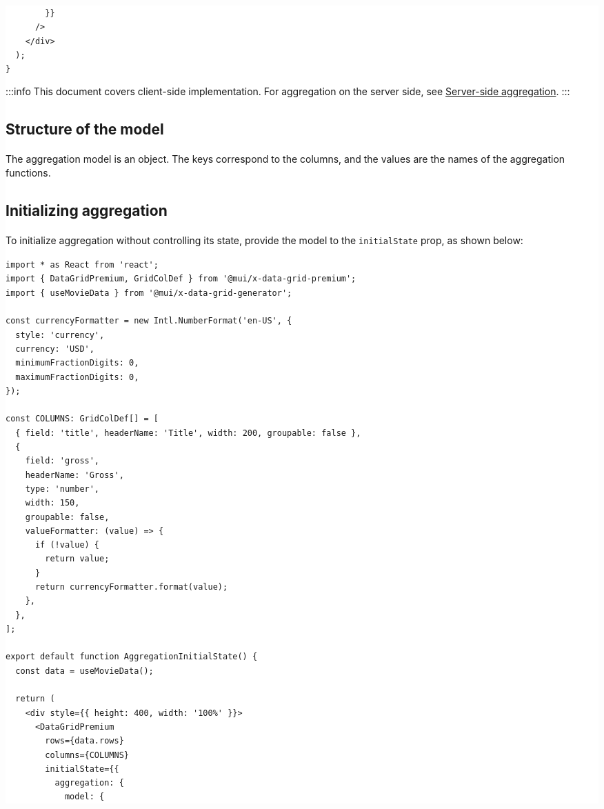 ```tsx
        }}
      />
    </div>
  );
}

```

:::info
This document covers client-side implementation.
For aggregation on the server side, see [Server-side aggregation](/x/react-data-grid/server-side-data/aggregation/).
:::

## Structure of the model

The aggregation model is an object.
The keys correspond to the columns, and the values are the names of the aggregation functions.

## Initializing aggregation

To initialize aggregation without controlling its state, provide the model to the `initialState` prop, as shown below:

```tsx
import * as React from 'react';
import { DataGridPremium, GridColDef } from '@mui/x-data-grid-premium';
import { useMovieData } from '@mui/x-data-grid-generator';

const currencyFormatter = new Intl.NumberFormat('en-US', {
  style: 'currency',
  currency: 'USD',
  minimumFractionDigits: 0,
  maximumFractionDigits: 0,
});

const COLUMNS: GridColDef[] = [
  { field: 'title', headerName: 'Title', width: 200, groupable: false },
  {
    field: 'gross',
    headerName: 'Gross',
    type: 'number',
    width: 150,
    groupable: false,
    valueFormatter: (value) => {
      if (!value) {
        return value;
      }
      return currencyFormatter.format(value);
    },
  },
];

export default function AggregationInitialState() {
  const data = useMovieData();

  return (
    <div style={{ height: 400, width: '100%' }}>
      <DataGridPremium
        rows={data.rows}
        columns={COLUMNS}
        initialState={{
          aggregation: {
            model: {
```